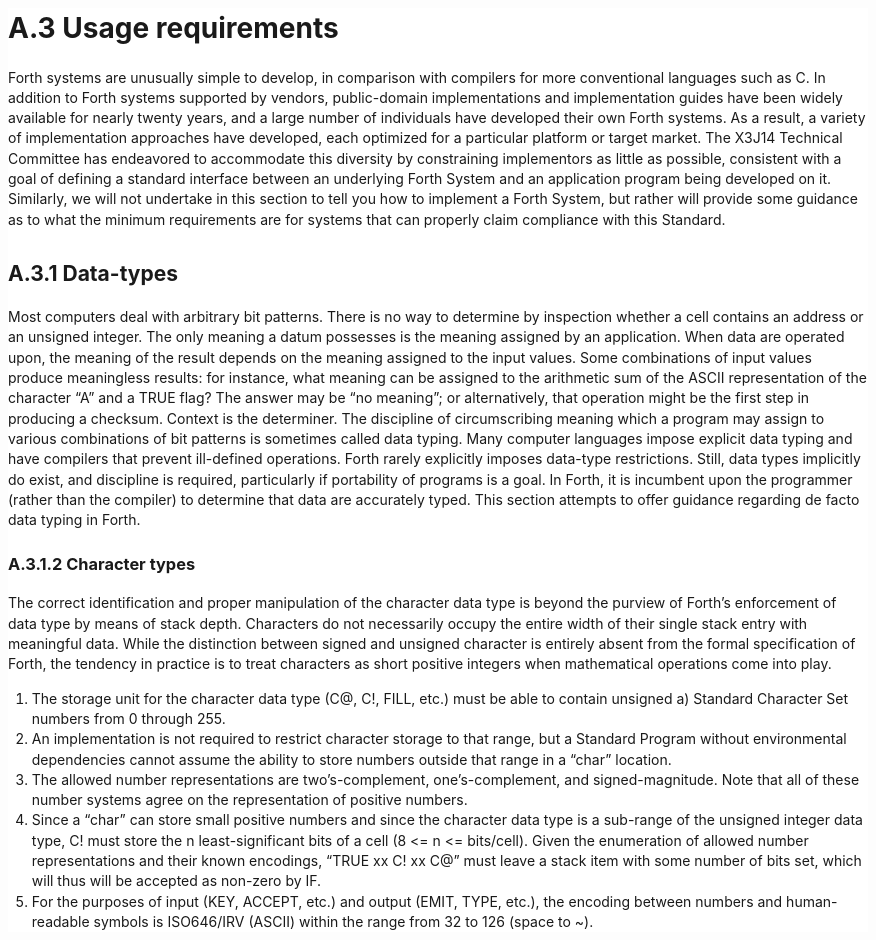 # A.3 Usage requirements 

Forth systems are unusually simple to develop, in comparison with compilers for more conventional  languages such as C. In addition to Forth systems supported by vendors, public-domain implementations  and implementation guides have been widely available for nearly twenty years, and a large number of  individuals have developed their own Forth systems. As a result, a variety of implementation approaches  have developed, each optimized for a particular platform or target market.
The X3J14 Technical Committee has endeavored to accommodate this diversity by constraining  implementors as little as possible, consistent with a goal of defining a standard interface between an  underlying Forth System and an application program being developed on it.
Similarly, we will not undertake in this section to tell you how to implement a Forth System, but rather will  provide some guidance as to what the minimum requirements are for systems that can properly claim  compliance with this Standard.

## A.3.1 Data-types 

Most computers deal with arbitrary bit patterns. There is no way to determine by inspection whether a cell  contains an address or an unsigned integer. The only meaning a datum possesses is the meaning assigned by  an application.
When data are operated upon, the meaning of the result depends on the meaning assigned to the input  values. Some combinations of input values produce meaningless results: for instance, what meaning can be  assigned to the arithmetic sum of the ASCII representation of the character “A” and a TRUE flag? The  answer may be “no meaning”; or alternatively, that operation might be the first step in producing a  checksum. Context is the determiner.
The discipline of circumscribing meaning which a program may assign to various combinations of bit  patterns is sometimes called data typing. Many computer languages impose explicit data typing and have  compilers that prevent ill-defined operations.
Forth rarely explicitly imposes data-type restrictions. Still, data types implicitly do exist, and discipline is  required, particularly if portability of programs is a goal. In Forth, it is incumbent upon the programmer  (rather than the compiler) to determine that data are accurately typed.
This section attempts to offer guidance regarding de facto data typing in Forth.

### A.3.1.2 Character types 

The correct identification and proper manipulation of the character data type is beyond the purview of  Forth’s enforcement of data type by means of stack depth. Characters do not necessarily occupy the entire  width of their single stack entry with meaningful data. While the distinction between signed and unsigned  character is entirely absent from the formal specification of Forth, the tendency in practice is to treat  characters as short positive integers when mathematical operations come into play.
1) The storage unit for the character data type (C@, C!, FILL, etc.) must be able to contain unsigned 
a) Standard Character Set  numbers from 0 through 255.
2) An implementation is not required to restrict character storage to that range, but a Standard Program 
without environmental dependencies cannot assume the ability to store numbers outside that range in a  “char” location.
3) The allowed number representations are two’s-complement, one’s-complement, and signed-magnitude.
Note that all of these number systems agree on the representation of positive numbers.
4) Since a “char” can store small positive numbers and since the character data type is a sub-range of the 
unsigned integer data type, C! must store the n least-significant bits of a cell (8 <= n <= bits/cell). Given  the enumeration of allowed number representations and their known encodings, “TRUE xx C! xx C@”  must leave a stack item with some number of bits set, which will thus will be accepted as non-zero by IF.
5) For the purposes of input (KEY, ACCEPT, etc.) and output (EMIT, TYPE, etc.), the encoding between 
numbers and human-readable symbols is ISO646/IRV (ASCII) within the range from 32 to 126 (space to ~).